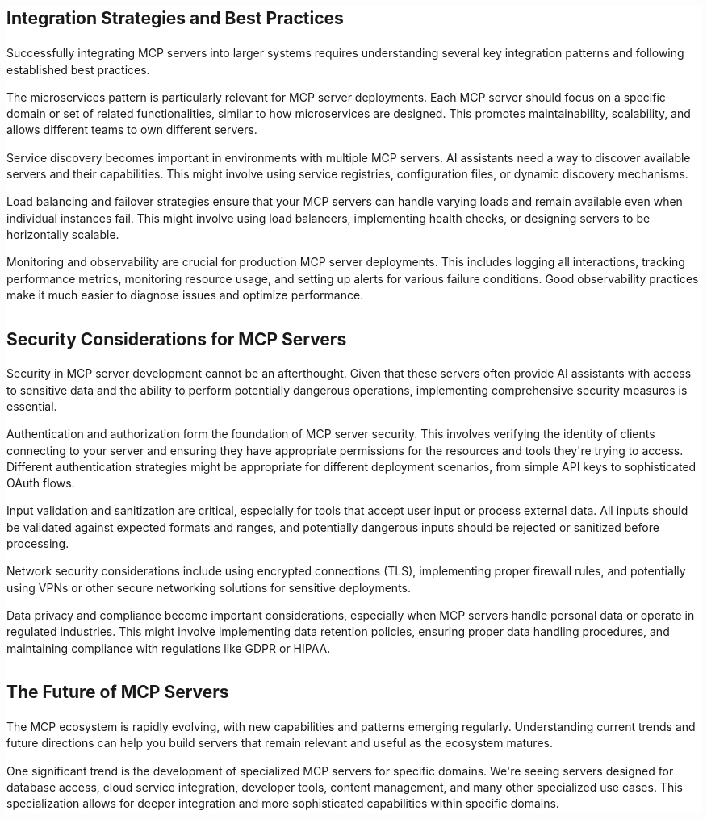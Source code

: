## Integration Strategies and Best Practices

Successfully integrating MCP servers into larger systems requires understanding several key integration patterns and following established best practices.

The microservices pattern is particularly relevant for MCP server deployments. Each MCP server should focus on a specific domain or set of related functionalities, similar to how microservices are designed. This promotes maintainability, scalability, and allows different teams to own different servers.

Service discovery becomes important in environments with multiple MCP servers. AI assistants need a way to discover available servers and their capabilities. This might involve using service registries, configuration files, or dynamic discovery mechanisms.

Load balancing and failover strategies ensure that your MCP servers can handle varying loads and remain available even when individual instances fail. This might involve using load balancers, implementing health checks, or designing servers to be horizontally scalable.

Monitoring and observability are crucial for production MCP server deployments. This includes logging all interactions, tracking performance metrics, monitoring resource usage, and setting up alerts for various failure conditions. Good observability practices make it much easier to diagnose issues and optimize performance.

## Security Considerations for MCP Servers

Security in MCP server development cannot be an afterthought. Given that these servers often provide AI assistants with access to sensitive data and the ability to perform potentially dangerous operations, implementing comprehensive security measures is essential.

Authentication and authorization form the foundation of MCP server security. This involves verifying the identity of clients connecting to your server and ensuring they have appropriate permissions for the resources and tools they're trying to access. Different authentication strategies might be appropriate for different deployment scenarios, from simple API keys to sophisticated OAuth flows.

Input validation and sanitization are critical, especially for tools that accept user input or process external data. All inputs should be validated against expected formats and ranges, and potentially dangerous inputs should be rejected or sanitized before processing.

Network security considerations include using encrypted connections (TLS), implementing proper firewall rules, and potentially using VPNs or other secure networking solutions for sensitive deployments.

Data privacy and compliance become important considerations, especially when MCP servers handle personal data or operate in regulated industries. This might involve implementing data retention policies, ensuring proper data handling procedures, and maintaining compliance with regulations like GDPR or HIPAA.

## The Future of MCP Servers

The MCP ecosystem is rapidly evolving, with new capabilities and patterns emerging regularly. Understanding current trends and future directions can help you build servers that remain relevant and useful as the ecosystem matures.

One significant trend is the development of specialized MCP servers for specific domains. We're seeing servers designed for database access, cloud service integration, developer tools, content management, and many other specialized use cases. This specialization allows for deeper integration and more sophisticated capabilities within specific domains.
